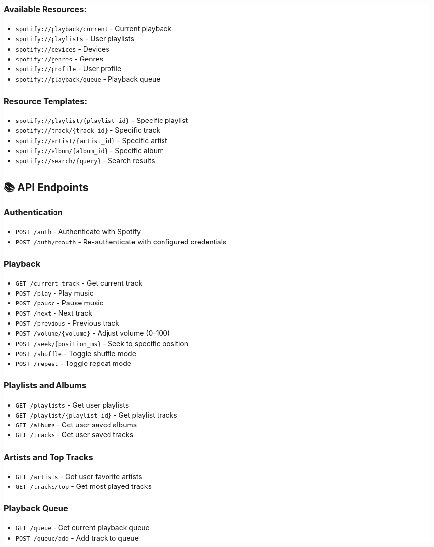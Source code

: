 ### **Available Resources:**

- `spotify://playback/current` - Current playback
- `spotify://playlists` - User playlists
- `spotify://devices` - Devices
- `spotify://genres` - Genres
- `spotify://profile` - User profile
- `spotify://playback/queue` - Playback queue

### **Resource Templates:**

- `spotify://playlist/{playlist_id}` - Specific playlist
- `spotify://track/{track_id}` - Specific track
- `spotify://artist/{artist_id}` - Specific artist
- `spotify://album/{album_id}` - Specific album
- `spotify://search/{query}` - Search results

## 📚 API Endpoints

### Authentication

- `POST /auth` - Authenticate with Spotify
- `POST /auth/reauth` - Re-authenticate with configured credentials

### Playback

- `GET /current-track` - Get current track
- `POST /play` - Play music
- `POST /pause` - Pause music
- `POST /next` - Next track
- `POST /previous` - Previous track
- `POST /volume/{volume}` - Adjust volume (0-100)
- `POST /seek/{position_ms}` - Seek to specific position
- `POST /shuffle` - Toggle shuffle mode
- `POST /repeat` - Toggle repeat mode

### Playlists and Albums

- `GET /playlists` - Get user playlists
- `GET /playlist/{playlist_id}` - Get playlist tracks
- `GET /albums` - Get user saved albums
- `GET /tracks` - Get user saved tracks

### Artists and Top Tracks

- `GET /artists` - Get user favorite artists
- `GET /tracks/top` - Get most played tracks

### Playback Queue

- `GET /queue` - Get current playback queue
- `POST /queue/add` - Add track to queue
